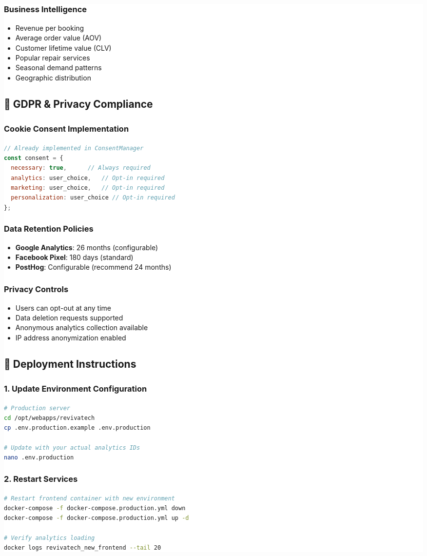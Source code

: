 ### Business Intelligence
- Revenue per booking
- Average order value (AOV)
- Customer lifetime value (CLV)
- Popular repair services
- Seasonal demand patterns
- Geographic distribution

## 🚨 GDPR & Privacy Compliance

### Cookie Consent Implementation
```javascript
// Already implemented in ConsentManager
const consent = {
  necessary: true,      // Always required
  analytics: user_choice,   // Opt-in required
  marketing: user_choice,   // Opt-in required
  personalization: user_choice // Opt-in required
};
```

### Data Retention Policies
- **Google Analytics**: 26 months (configurable)
- **Facebook Pixel**: 180 days (standard)
- **PostHog**: Configurable (recommend 24 months)

### Privacy Controls
- Users can opt-out at any time
- Data deletion requests supported
- Anonymous analytics collection available
- IP address anonymization enabled

## 🔧 Deployment Instructions

### 1. Update Environment Configuration
```bash
# Production server
cd /opt/webapps/revivatech
cp .env.production.example .env.production

# Update with your actual analytics IDs
nano .env.production
```

### 2. Restart Services
```bash
# Restart frontend container with new environment
docker-compose -f docker-compose.production.yml down
docker-compose -f docker-compose.production.yml up -d

# Verify analytics loading
docker logs revivatech_new_frontend --tail 20
```
